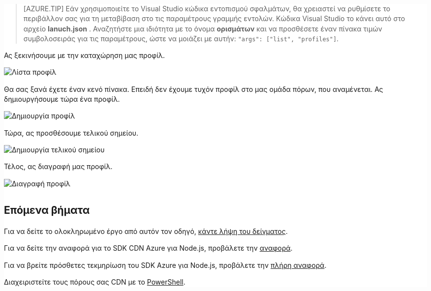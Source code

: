 > [AZURE.TIP] Εάν χρησιμοποιείτε το Visual Studio κώδικα εντοπισμού σφαλμάτων, θα χρειαστεί να ρυθμίσετε το περιβάλλον σας για τη μεταβίβαση στο τις παραμέτρους γραμμής εντολών.  Κώδικα Visual Studio το κάνει αυτό στο αρχείο **lanuch.json** .  Αναζητήστε μια ιδιότητα με το όνομα **ορισμάτων** και να προσθέσετε έναν πίνακα τιμών συμβολοσειράς για τις παραμέτρους, ώστε να μοιάζει με αυτήν: `"args": ["list", "profiles"]`.

Ας ξεκινήσουμε με την καταχώρηση μας προφίλ.

![Λίστα προφίλ](./media/cdn-app-dev-node/cdn-list-profiles.png)

Θα σας ξανά έχετε έναν κενό πίνακα.  Επειδή δεν έχουμε τυχόν προφίλ στο μας ομάδα πόρων, που αναμένεται.  Ας δημιουργήσουμε τώρα ένα προφίλ.

![Δημιουργία προφίλ](./media/cdn-app-dev-node/cdn-create-profile.png)

Τώρα, ας προσθέσουμε τελικού σημείου.

![Δημιουργία τελικού σημείου](./media/cdn-app-dev-node/cdn-create-endpoint.png)

Τέλος, ας διαγραφή μας προφίλ.

![Διαγραφή προφίλ](./media/cdn-app-dev-node/cdn-delete-profile.png)

## <a name="next-steps"></a>Επόμενα βήματα

Για να δείτε το ολοκληρωμένο έργο από αυτόν τον οδηγό, [κάντε λήψη του δείγματος](https://code.msdn.microsoft.com/Azure-CDN-SDK-for-Nodejs-c712bc74).

Για να δείτε την αναφορά για το SDK CDN Azure για Node.js, προβάλετε την [αναφορά](http://azure.github.io/azure-sdk-for-node/azure-arm-cdn/latest/).

Για να βρείτε πρόσθετες τεκμηρίωση του SDK Azure για Node.js, προβάλετε την [πλήρη αναφορά](http://azure.github.io/azure-sdk-for-node/).

Διαχειριστείτε τους πόρους σας CDN με το [PowerShell](./cdn-manage-powershell.md).


